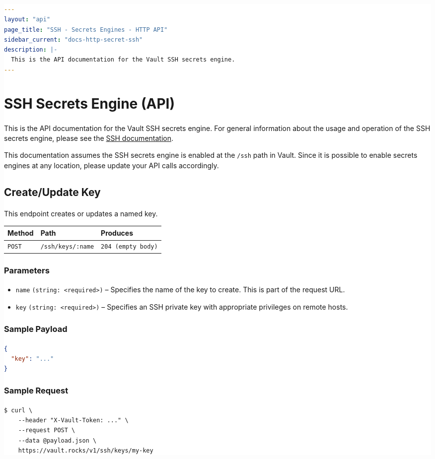 ```yaml
---
layout: "api"
page_title: "SSH - Secrets Engines - HTTP API"
sidebar_current: "docs-http-secret-ssh"
description: |-
  This is the API documentation for the Vault SSH secrets engine.
---
```


# SSH Secrets Engine (API)

This is the API documentation for the Vault SSH secrets engine. For general
information about the usage and operation of the SSH secrets engine, please see
the [SSH documentation](/docs/secrets/ssh/index.html).

This documentation assumes the SSH secrets engine is enabled at the `/ssh` path
in Vault. Since it is possible to enable secrets engines at any location, please
update your API calls accordingly.

## Create/Update Key

This endpoint creates or updates a named key.

| Method   | Path                         | Produces               |
| :------- | :--------------------------- | :--------------------- |
| `POST`   | `/ssh/keys/:name`            | `204 (empty body)`     |

### Parameters

- `name` `(string: <required>)` – Specifies the name of the key to create. This
  is part of the request URL.

- `key` `(string: <required>)` – Specifies an SSH private key with appropriate
  privileges on remote hosts.

### Sample Payload

```json
{
  "key": "..."
}
```

### Sample Request

```
$ curl \
    --header "X-Vault-Token: ..." \
    --request POST \
    --data @payload.json \
    https://vault.rocks/v1/ssh/keys/my-key
```
